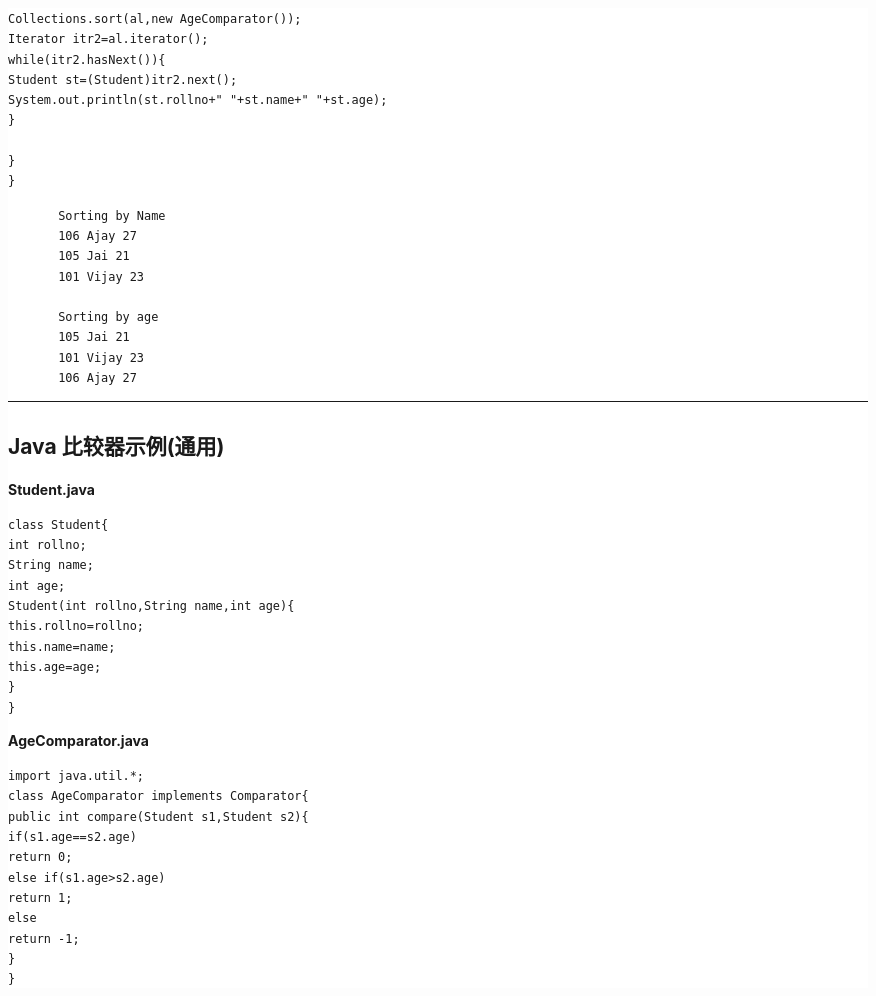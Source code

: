 ```
Collections.sort(al,new AgeComparator());
Iterator itr2=al.iterator();
while(itr2.hasNext()){
Student st=(Student)itr2.next();
System.out.println(st.rollno+" "+st.name+" "+st.age);
}

}
}

```

```
       Sorting by Name
       106 Ajay 27
       105 Jai 21
       101 Vijay 23

       Sorting by age       
       105 Jai 21
       101 Vijay 23
       106 Ajay 27

```

* * *

## Java 比较器示例(通用)

**Student.java**

```
class Student{
int rollno;
String name;
int age;
Student(int rollno,String name,int age){
this.rollno=rollno;
this.name=name;
this.age=age;
}
}

```

**AgeComparator.java**

```
import java.util.*;
class AgeComparator implements Comparator{
public int compare(Student s1,Student s2){
if(s1.age==s2.age)
return 0;
else if(s1.age>s2.age)
return 1;
else
return -1;
}
} 
```
